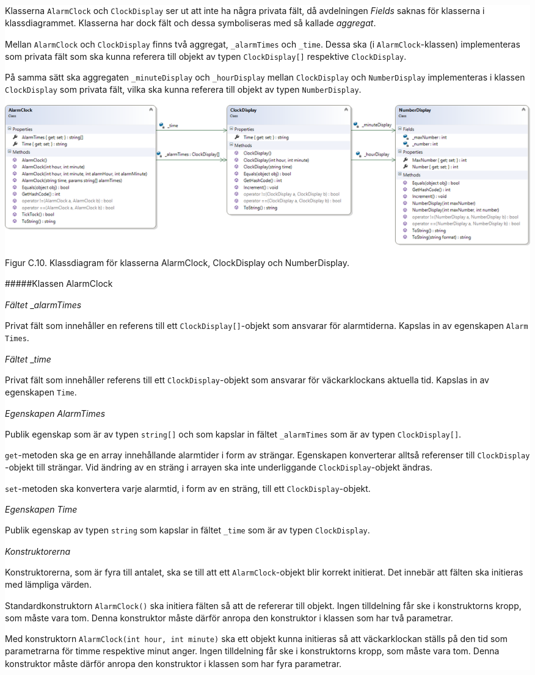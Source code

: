 Klasserna ```AlarmClock``` och ```ClockDisplay``` ser ut att inte ha några privata fält, då avdelningen _Fields_ saknas för klasserna i klassdiagrammet. Klasserna har dock fält och dessa symboliseras med så kallade _aggregat_.

Mellan ```AlarmClock``` och ```ClockDisplay``` finns två aggregat, ```_alarmTimes``` och ```_time```. Dessa ska (i ```AlarmClock```-klassen) implementeras som privata fält som ska kunna referera till objekt av typen ```ClockDisplay[]``` respektive ```ClockDisplay```.

På samma sätt ska aggregaten ```_minuteDisplay``` och ```_hourDisplay``` mellan ```ClockDisplay``` och ```NumberDisplay``` implementeras i klassen ```ClockDisplay``` som privata fält, vilka ska kunna referera till objekt av typen ```NumberDisplay```.

![Class diagram](../bilder/c-bilder/classDiagramAC_C.png)

Figur C.10. Klassdiagram för klasserna AlarmClock, ClockDisplay och NumberDisplay.

#####Klassen AlarmClock

_Fältet_ __alarmTimes_

Privat fält som innehåller en referens till ett ```ClockDisplay[]```-objekt som ansvarar för alarmtiderna. Kapslas in av egenskapen ```AlarmTimes```.

_Fältet_ __time_

Privat fält som innehåller referens till ett ```ClockDisplay```-objekt som ansvarar för väckarklockans aktuella tid. Kapslas in av egenskapen ```Time```.

_Egenskapen AlarmTimes_

Publik egenskap som är av typen ```string[]``` och som kapslar in fältet ```_alarmTimes``` som är av typen ```ClockDisplay[]```.

```get```-metoden ska ge en array innehållande alarmtider i form av strängar. Egenskapen konverterar alltså referenser till ```ClockDisplay```-objekt till strängar. Vid ändring av en sträng i arrayen ska inte underliggande ```ClockDisplay```-objekt ändras.

```set```-metoden ska konvertera varje alarmtid, i form av en sträng, till ett ```ClockDisplay```-objekt.

_Egenskapen Time_

Publik egenskap av typen ```string``` som kapslar in fältet ```_time``` som är av typen ```ClockDisplay```.

_Konstruktorerna_ 

Konstruktorerna, som är fyra till antalet, ska se till att ett ```AlarmClock```-objekt blir korrekt initierat. Det innebär att fälten ska initieras med lämpliga värden.

Standardkonstruktorn ```AlarmClock()``` ska initiera fälten så att de refererar till objekt. Ingen tilldelning får ske i konstruktorns kropp, som måste vara tom. Denna konstruktor måste därför anropa den konstruktor i klassen som har två parametrar.

Med konstruktorn ```AlarmClock(int hour, int minute)``` ska ett objekt kunna initieras så att väckarklockan ställs på den tid som parametrarna för timme respektive minut anger. Ingen tilldelning får ske i konstruktorns kropp, som måste vara tom. Denna konstruktor måste därför anropa den konstruktor i klassen som har fyra parametrar.

```